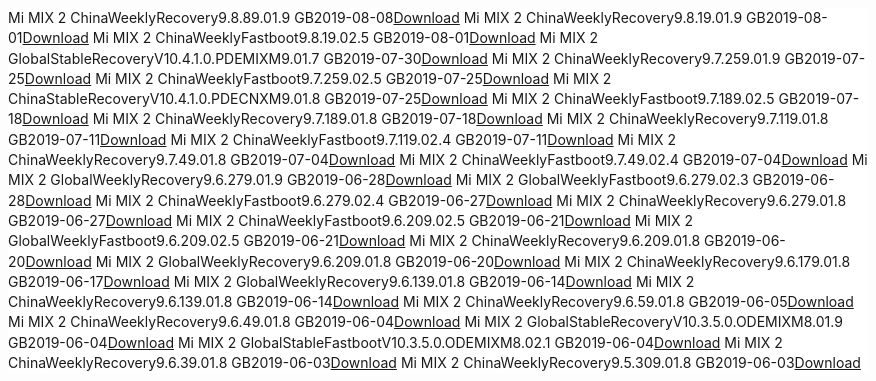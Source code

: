 <tr><td>Mi MIX 2 China</td><td>Weekly</td><td>Recovery</td><td>9.8.8</td><td>9.0</td><td>1.9 GB</td><td>2019-08-08</td><td><a href="/miui/chiron/weekly/9.8.8/">Download</a></td></tr>
<tr><td>Mi MIX 2 China</td><td>Weekly</td><td>Recovery</td><td>9.8.1</td><td>9.0</td><td>1.9 GB</td><td>2019-08-01</td><td><a href="/miui/chiron/weekly/9.8.1/">Download</a></td></tr>
<tr><td>Mi MIX 2 China</td><td>Weekly</td><td>Fastboot</td><td>9.8.1</td><td>9.0</td><td>2.5 GB</td><td>2019-08-01</td><td><a href="/miui/chiron/weekly/9.8.1/">Download</a></td></tr>
<tr><td>Mi MIX 2 Global</td><td>Stable</td><td>Recovery</td><td>V10.4.1.0.PDEMIXM</td><td>9.0</td><td>1.7 GB</td><td>2019-07-30</td><td><a href="/miui/chiron/stable/V10.4.1.0.PDEMIXM/">Download</a></td></tr>
<tr><td>Mi MIX 2 China</td><td>Weekly</td><td>Recovery</td><td>9.7.25</td><td>9.0</td><td>1.9 GB</td><td>2019-07-25</td><td><a href="/miui/chiron/weekly/9.7.25/">Download</a></td></tr>
<tr><td>Mi MIX 2 China</td><td>Weekly</td><td>Fastboot</td><td>9.7.25</td><td>9.0</td><td>2.5 GB</td><td>2019-07-25</td><td><a href="/miui/chiron/weekly/9.7.25/">Download</a></td></tr>
<tr><td>Mi MIX 2 China</td><td>Stable</td><td>Recovery</td><td>V10.4.1.0.PDECNXM</td><td>9.0</td><td>1.8 GB</td><td>2019-07-25</td><td><a href="/miui/chiron/stable/V10.4.1.0.PDECNXM/">Download</a></td></tr>
<tr><td>Mi MIX 2 China</td><td>Weekly</td><td>Fastboot</td><td>9.7.18</td><td>9.0</td><td>2.5 GB</td><td>2019-07-18</td><td><a href="/miui/chiron/weekly/9.7.18/">Download</a></td></tr>
<tr><td>Mi MIX 2 China</td><td>Weekly</td><td>Recovery</td><td>9.7.18</td><td>9.0</td><td>1.8 GB</td><td>2019-07-18</td><td><a href="/miui/chiron/weekly/9.7.18/">Download</a></td></tr>
<tr><td>Mi MIX 2 China</td><td>Weekly</td><td>Recovery</td><td>9.7.11</td><td>9.0</td><td>1.8 GB</td><td>2019-07-11</td><td><a href="/miui/chiron/weekly/9.7.11/">Download</a></td></tr>
<tr><td>Mi MIX 2 China</td><td>Weekly</td><td>Fastboot</td><td>9.7.11</td><td>9.0</td><td>2.4 GB</td><td>2019-07-11</td><td><a href="/miui/chiron/weekly/9.7.11/">Download</a></td></tr>
<tr><td>Mi MIX 2 China</td><td>Weekly</td><td>Recovery</td><td>9.7.4</td><td>9.0</td><td>1.8 GB</td><td>2019-07-04</td><td><a href="/miui/chiron/weekly/9.7.4/">Download</a></td></tr>
<tr><td>Mi MIX 2 China</td><td>Weekly</td><td>Fastboot</td><td>9.7.4</td><td>9.0</td><td>2.4 GB</td><td>2019-07-04</td><td><a href="/miui/chiron/weekly/9.7.4/">Download</a></td></tr>
<tr><td>Mi MIX 2 Global</td><td>Weekly</td><td>Recovery</td><td>9.6.27</td><td>9.0</td><td>1.9 GB</td><td>2019-06-28</td><td><a href="/miui/chiron/weekly/9.6.27/">Download</a></td></tr>
<tr><td>Mi MIX 2 Global</td><td>Weekly</td><td>Fastboot</td><td>9.6.27</td><td>9.0</td><td>2.3 GB</td><td>2019-06-28</td><td><a href="/miui/chiron/weekly/9.6.27/">Download</a></td></tr>
<tr><td>Mi MIX 2 China</td><td>Weekly</td><td>Fastboot</td><td>9.6.27</td><td>9.0</td><td>2.4 GB</td><td>2019-06-27</td><td><a href="/miui/chiron/weekly/9.6.27/">Download</a></td></tr>
<tr><td>Mi MIX 2 China</td><td>Weekly</td><td>Recovery</td><td>9.6.27</td><td>9.0</td><td>1.8 GB</td><td>2019-06-27</td><td><a href="/miui/chiron/weekly/9.6.27/">Download</a></td></tr>
<tr><td>Mi MIX 2 China</td><td>Weekly</td><td>Fastboot</td><td>9.6.20</td><td>9.0</td><td>2.5 GB</td><td>2019-06-21</td><td><a href="/miui/chiron/weekly/9.6.20/">Download</a></td></tr>
<tr><td>Mi MIX 2 Global</td><td>Weekly</td><td>Fastboot</td><td>9.6.20</td><td>9.0</td><td>2.5 GB</td><td>2019-06-21</td><td><a href="/miui/chiron/weekly/9.6.20/">Download</a></td></tr>
<tr><td>Mi MIX 2 China</td><td>Weekly</td><td>Recovery</td><td>9.6.20</td><td>9.0</td><td>1.8 GB</td><td>2019-06-20</td><td><a href="/miui/chiron/weekly/9.6.20/">Download</a></td></tr>
<tr><td>Mi MIX 2 Global</td><td>Weekly</td><td>Recovery</td><td>9.6.20</td><td>9.0</td><td>1.8 GB</td><td>2019-06-20</td><td><a href="/miui/chiron/weekly/9.6.20/">Download</a></td></tr>
<tr><td>Mi MIX 2 China</td><td>Weekly</td><td>Recovery</td><td>9.6.17</td><td>9.0</td><td>1.8 GB</td><td>2019-06-17</td><td><a href="/miui/chiron/weekly/9.6.17/">Download</a></td></tr>
<tr><td>Mi MIX 2 Global</td><td>Weekly</td><td>Recovery</td><td>9.6.13</td><td>9.0</td><td>1.8 GB</td><td>2019-06-14</td><td><a href="/miui/chiron/weekly/9.6.13/">Download</a></td></tr>
<tr><td>Mi MIX 2 China</td><td>Weekly</td><td>Recovery</td><td>9.6.13</td><td>9.0</td><td>1.8 GB</td><td>2019-06-14</td><td><a href="/miui/chiron/weekly/9.6.13/">Download</a></td></tr>
<tr><td>Mi MIX 2 China</td><td>Weekly</td><td>Recovery</td><td>9.6.5</td><td>9.0</td><td>1.8 GB</td><td>2019-06-05</td><td><a href="/miui/chiron/weekly/9.6.5/">Download</a></td></tr>
<tr><td>Mi MIX 2 China</td><td>Weekly</td><td>Recovery</td><td>9.6.4</td><td>9.0</td><td>1.8 GB</td><td>2019-06-04</td><td><a href="/miui/chiron/weekly/9.6.4/">Download</a></td></tr>
<tr><td>Mi MIX 2 Global</td><td>Stable</td><td>Recovery</td><td>V10.3.5.0.ODEMIXM</td><td>8.0</td><td>1.9 GB</td><td>2019-06-04</td><td><a href="/miui/chiron/stable/V10.3.5.0.ODEMIXM/">Download</a></td></tr>
<tr><td>Mi MIX 2 Global</td><td>Stable</td><td>Fastboot</td><td>V10.3.5.0.ODEMIXM</td><td>8.0</td><td>2.1 GB</td><td>2019-06-04</td><td><a href="/miui/chiron/stable/V10.3.5.0.ODEMIXM/">Download</a></td></tr>
<tr><td>Mi MIX 2 China</td><td>Weekly</td><td>Recovery</td><td>9.6.3</td><td>9.0</td><td>1.8 GB</td><td>2019-06-03</td><td><a href="/miui/chiron/weekly/9.6.3/">Download</a></td></tr>
<tr><td>Mi MIX 2 China</td><td>Weekly</td><td>Recovery</td><td>9.5.30</td><td>9.0</td><td>1.8 GB</td><td>2019-06-03</td><td><a href="/miui/chiron/weekly/9.5.30/">Download</a></td></tr>